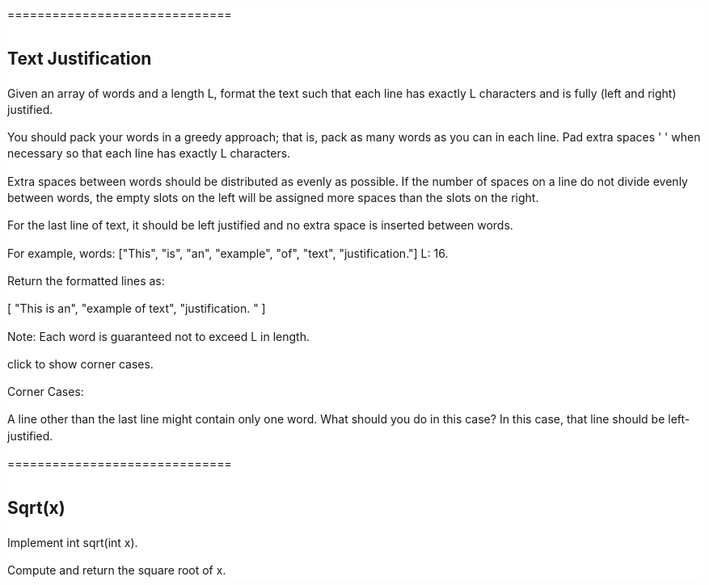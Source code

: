 
==============================

Text Justification 
---


Given an array of words and a length L, format the text such that each line has exactly L characters and is fully (left and right) justified.
 


You should pack your words in a greedy approach; that is, pack as many words as you can in each line. Pad extra spaces ' ' when necessary so that each line has exactly L characters.



Extra spaces between words should be distributed as evenly as possible. If the number of spaces on a line do not divide evenly between words, the empty slots on the left will be assigned more spaces than the slots on the right.



For the last line of text, it should be left justified and no extra space is inserted between words.



For example,
words: ["This", "is", "an", "example", "of", "text", "justification."]
L: 16.



Return the formatted lines as:

[
   "This    is    an",
   "example  of text",
   "justification.  "
]




Note: Each word is guaranteed not to exceed L in length.



click to show corner cases.

Corner Cases:


A line other than the last line might contain only one word. What should you do in this case?
In this case, that line should be left-justified.



==============================

Sqrt(x) 
---

Implement int sqrt(int x).

Compute and return the square root of x.
